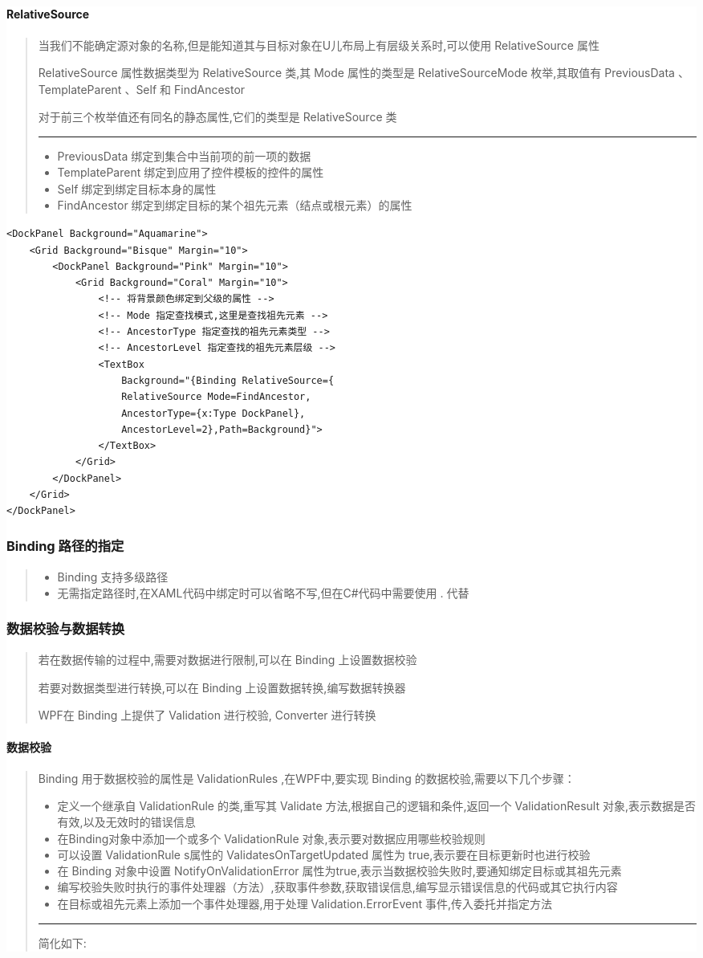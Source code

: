 #### RelativeSource

> 当我们不能确定源对象的名称,但是能知道其与目标对象在U儿布局上有层级关系时,可以使用 RelativeSource 属性
>
> RelativeSource 属性数据类型为 RelativeSource 类,其 Mode 属性的类型是 RelativeSourceMode 枚举,其取值有 PreviousData 、TemplateParent 、Self 和 FindAncestor
>
> 对于前三个枚举值还有同名的静态属性,它们的类型是 RelativeSource 类
>
> ---
>
> - PreviousData 绑定到集合中当前项的前一项的数据
> - TemplateParent 绑定到应用了控件模板的控件的属性
> - Self 绑定到绑定目标本身的属性
> - FindAncestor 绑定到绑定目标的某个祖先元素（结点或根元素）的属性

```xaml
<DockPanel Background="Aquamarine">
    <Grid Background="Bisque" Margin="10">
        <DockPanel Background="Pink" Margin="10">
            <Grid Background="Coral" Margin="10">
                <!-- 将背景颜色绑定到父级的属性 -->
                <!-- Mode 指定查找模式,这里是查找祖先元素 -->
                <!-- AncestorType 指定查找的祖先元素类型 -->
                <!-- AncestorLevel 指定查找的祖先元素层级 -->
                <TextBox
                    Background="{Binding RelativeSource={
                    RelativeSource Mode=FindAncestor,
                    AncestorType={x:Type DockPanel},
                    AncestorLevel=2},Path=Background}">
                </TextBox>
            </Grid>
        </DockPanel>
    </Grid>
</DockPanel>
```

### Binding 路径的指定

> - Binding 支持多级路径
> - 无需指定路径时,在XAML代码中绑定时可以省略不写,但在C#代码中需要使用 . 代替

### 数据校验与数据转换

> 若在数据传输的过程中,需要对数据进行限制,可以在 Binding 上设置数据校验
>
> 若要对数据类型进行转换,可以在 Binding 上设置数据转换,编写数据转换器
>
> WPF在 Binding 上提供了 Validation 进行校验, Converter 进行转换

#### 数据校验

> Binding 用于数据校验的属性是 ValidationRules ,在WPF中,要实现 Binding 的数据校验,需要以下几个步骤：
>
> - 定义一个继承自 ValidationRule 的类,重写其 Validate 方法,根据自己的逻辑和条件,返回一个 ValidationResult 对象,表示数据是否有效,以及无效时的错误信息
> - 在Binding对象中添加一个或多个 ValidationRule 对象,表示要对数据应用哪些校验规则
> - 可以设置 ValidationRule s属性的 ValidatesOnTargetUpdated 属性为 true,表示要在目标更新时也进行校验
> - 在 Binding 对象中设置 NotifyOnValidationError 属性为true,表示当数据校验失败时,要通知绑定目标或其祖先元素
> - 编写校验失败时执行的事件处理器（方法）,获取事件参数,获取错误信息,编写显示错误信息的代码或其它执行内容
> - 在目标或祖先元素上添加一个事件处理器,用于处理 Validation.ErrorEvent 事件,传入委托并指定方法
>
> ---
>
> 简化如下: